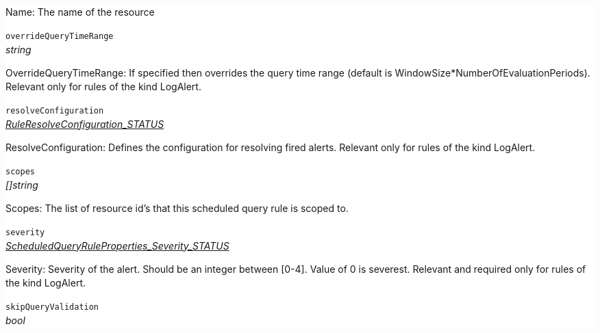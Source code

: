 <p>Name: The name of the resource</p>
</td>
</tr>
<tr>
<td>
<code>overrideQueryTimeRange</code><br/>
<em>
string
</em>
</td>
<td>
<p>OverrideQueryTimeRange: If specified then overrides the query time range (default is
WindowSize*NumberOfEvaluationPeriods). Relevant only for rules of the kind LogAlert.</p>
</td>
</tr>
<tr>
<td>
<code>resolveConfiguration</code><br/>
<em>
<a href="#insights.azure.com/v1api20240101preview.RuleResolveConfiguration_STATUS">
RuleResolveConfiguration_STATUS
</a>
</em>
</td>
<td>
<p>ResolveConfiguration: Defines the configuration for resolving fired alerts. Relevant only for rules of the kind LogAlert.</p>
</td>
</tr>
<tr>
<td>
<code>scopes</code><br/>
<em>
[]string
</em>
</td>
<td>
<p>Scopes: The list of resource id&rsquo;s that this scheduled query rule is scoped to.</p>
</td>
</tr>
<tr>
<td>
<code>severity</code><br/>
<em>
<a href="#insights.azure.com/v1api20240101preview.ScheduledQueryRuleProperties_Severity_STATUS">
ScheduledQueryRuleProperties_Severity_STATUS
</a>
</em>
</td>
<td>
<p>Severity: Severity of the alert. Should be an integer between [0-4]. Value of 0 is severest. Relevant and required only
for rules of the kind LogAlert.</p>
</td>
</tr>
<tr>
<td>
<code>skipQueryValidation</code><br/>
<em>
bool
</em>
</td>
<td>